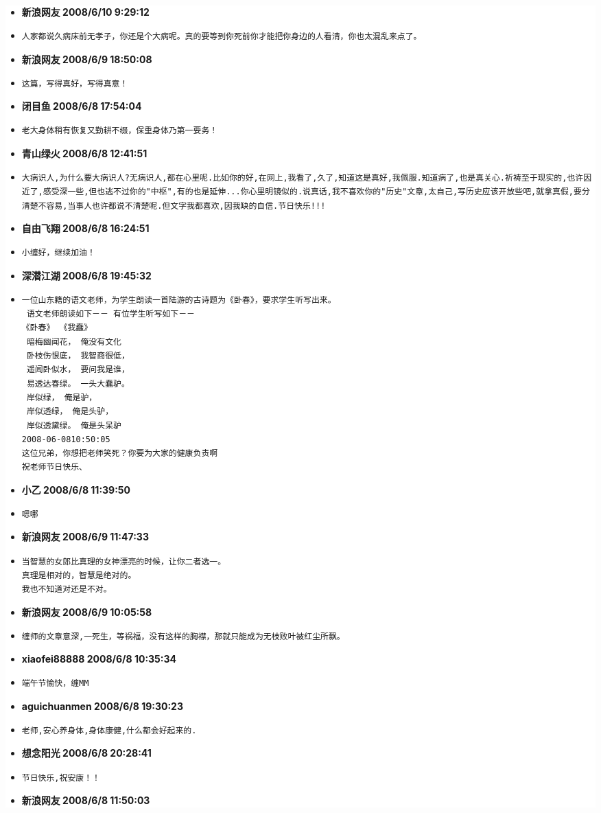   ```
  ```
- **新浪网友 2008/6/10 9:29:12**
- ```
  人家都说久病床前无孝子，你还是个大病呢。真的要等到你死前你才能把你身边的人看清，你也太混乱来点了。
  ```
- **新浪网友 2008/6/9 18:50:08**
- ```
  这篇，写得真好，写得真意！
  ```
- **闭目鱼 2008/6/8 17:54:04**
- ```
  老大身体稍有恢复又勤耕不缀，保重身体乃第一要务！
  ```
- **青山绿火 2008/6/8 12:41:51**
- ```
  大病识人,为什么要大病识人?无病识人,都在心里呢.比如你的好,在网上,我看了,久了,知道这是真好,我佩服.知道病了,也是真关心.祈祷至于现实的,也许因近了,感受深一些,但也逃不过你的"中枢",有的也是延伸...你心里明镜似的.说真话,我不喜欢你的"历史"文章,太自己,写历史应该开放些吧,就拿真假,要分清楚不容易,当事人也许都说不清楚呢.但文字我都喜欢,因我缺的自信.节日快乐!!!
  ```
- **自由飞翔 2008/6/8 16:24:51**
- ```
  小缠好，继续加油！
  ```
- **深潜江湖 2008/6/8 19:45:32**
- ```
  一位山东籍的语文老师，为学生朗读一首陆游的古诗题为《卧春》，要求学生听写出来。
   语文老师朗读如下－－ 有位学生听写如下－－
  《卧春》 《我蠢》
   暗梅幽闻花， 俺没有文化
   卧枝伤恨底， 我智商很低，
   遥闻卧似水， 要问我是谁，
   易透达春绿。 一头大蠢驴。
   岸似绿， 俺是驴，
   岸似透绿， 俺是头驴，
   岸似透黛绿。 俺是头呆驴
  2008-06-0810:50:05
  这位兄弟，你想把老师笑死？你要为大家的健康负责啊
  祝老师节日快乐、
  ```
- **小乙 2008/6/8 11:39:50**
- ```
  嗯哪
  ```
- **新浪网友 2008/6/9 11:47:33**
- ```
  当智慧的女郎比真理的女神漂亮的时候，让你二者选一。
  真理是相对的，智慧是绝对的。
  我也不知道对还是不对。
  ```
- **新浪网友 2008/6/9 10:05:58**
- ```
  缠师的文章意深,一死生，等祸福，没有这样的胸襟，那就只能成为无枝败叶被红尘所飘。
  ```
- **xiaofei88888 2008/6/8 10:35:34**
- ```
  端午节愉快，缠MM
  ```
- **aguichuanmen 2008/6/8 19:30:23**
- ```
  老师,安心养身体,身体康健,什么都会好起来的.
  ```
- **想念阳光 2008/6/8 20:28:41**
- ```
  节日快乐,祝安康！！
  ```
- **新浪网友 2008/6/8 11:50:03**